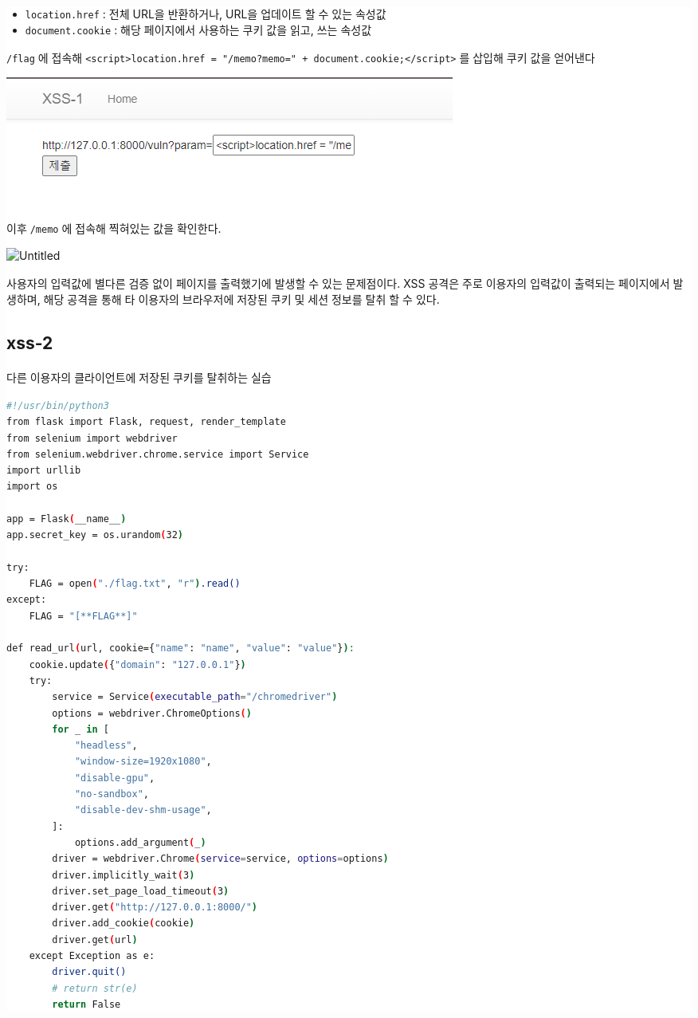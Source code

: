 - `location.href` : 전체 URL을 반환하거나, URL을 업데이트 할 수 있는 속성값
- `document.cookie` : 해당 페이지에서 사용하는 쿠키 값을 읽고, 쓰는 속성값

`/flag` 에 접속해 `<script>location.href = "/memo?memo=" + document.cookie;</script>`  를 삽입해 쿠키 값을 얻어낸다

![Untitled](/assets/img/Dreamhack/XSS/Untitled.png)

이후 `/memo` 에 접속해 찍혀있는 값을 확인한다.

![Untitled](/assets/img/Dreamhack/XSS/Untitled1.png)

사용자의 입력값에 별다른 검증 없이 페이지를 출력했기에 발생할 수 있는 문제점이다. XSS 공격은 주로 이용자의 입력값이 출력되는 페이지에서 발생하며, 해당 공격을 통해 타 이용자의 브라우저에 저장된 쿠키 및 세션 정보를 탈취 할 수 있다.

## xss-2

다른 이용자의 클라이언트에 저장된 쿠키를 탈취하는 실습

```bash
#!/usr/bin/python3
from flask import Flask, request, render_template
from selenium import webdriver
from selenium.webdriver.chrome.service import Service
import urllib
import os

app = Flask(__name__)
app.secret_key = os.urandom(32)

try:
    FLAG = open("./flag.txt", "r").read()
except:
    FLAG = "[**FLAG**]"

def read_url(url, cookie={"name": "name", "value": "value"}):
    cookie.update({"domain": "127.0.0.1"})
    try:
        service = Service(executable_path="/chromedriver")
        options = webdriver.ChromeOptions()
        for _ in [
            "headless",
            "window-size=1920x1080",
            "disable-gpu",
            "no-sandbox",
            "disable-dev-shm-usage",
        ]:
            options.add_argument(_)
        driver = webdriver.Chrome(service=service, options=options)
        driver.implicitly_wait(3)
        driver.set_page_load_timeout(3)
        driver.get("http://127.0.0.1:8000/")
        driver.add_cookie(cookie)
        driver.get(url)
    except Exception as e:
        driver.quit()
        # return str(e)
        return False
```